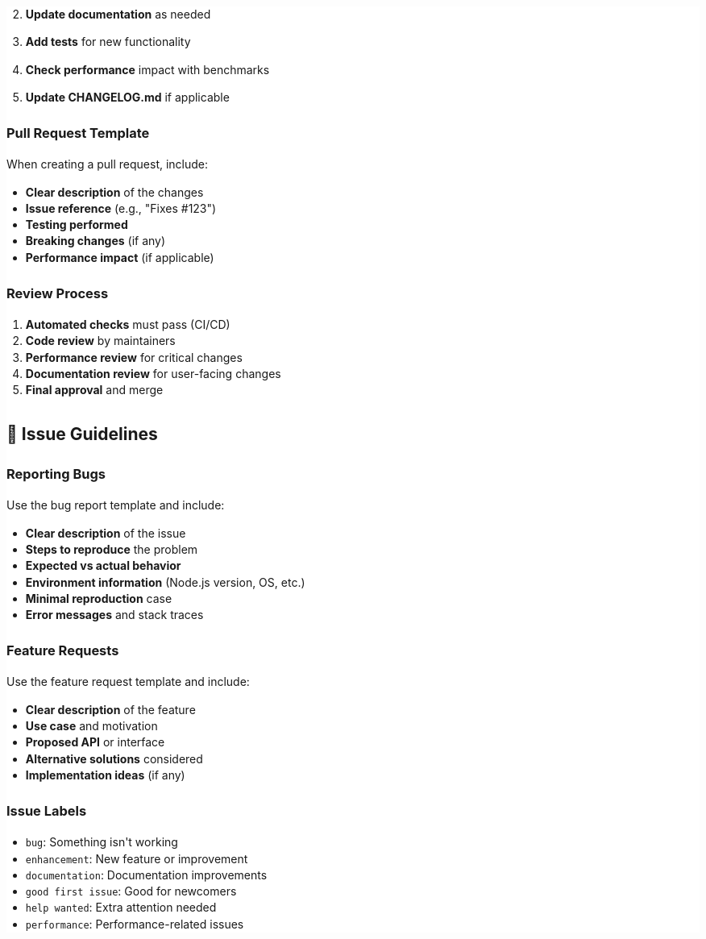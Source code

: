 2. **Update documentation** as needed

3. **Add tests** for new functionality

4. **Check performance** impact with benchmarks

5. **Update CHANGELOG.md** if applicable

### Pull Request Template

When creating a pull request, include:

- **Clear description** of the changes
- **Issue reference** (e.g., "Fixes #123")
- **Testing performed**
- **Breaking changes** (if any)
- **Performance impact** (if applicable)

### Review Process

1. **Automated checks** must pass (CI/CD)
2. **Code review** by maintainers
3. **Performance review** for critical changes
4. **Documentation review** for user-facing changes
5. **Final approval** and merge

## 🐛 Issue Guidelines

### Reporting Bugs

Use the bug report template and include:

- **Clear description** of the issue
- **Steps to reproduce** the problem
- **Expected vs actual behavior**
- **Environment information** (Node.js version, OS, etc.)
- **Minimal reproduction** case
- **Error messages** and stack traces

### Feature Requests

Use the feature request template and include:

- **Clear description** of the feature
- **Use case** and motivation
- **Proposed API** or interface
- **Alternative solutions** considered
- **Implementation ideas** (if any)

### Issue Labels

- `bug`: Something isn't working
- `enhancement`: New feature or improvement
- `documentation`: Documentation improvements
- `good first issue`: Good for newcomers
- `help wanted`: Extra attention needed
- `performance`: Performance-related issues
